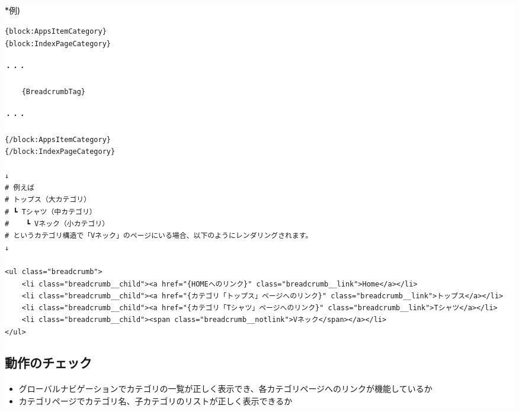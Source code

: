 
*例)
```
{block:AppsItemCategory}
{block:IndexPageCategory}

・・・

	{BreadcrumbTag}

・・・
	
{/block:AppsItemCategory}
{/block:IndexPageCategory}

↓
# 例えば
# トップス（大カテゴリ）
# ┗ Tシャツ（中カテゴリ）
#    ┗ Vネック（小カテゴリ）
# というカテゴリ構造で「Vネック」のページにいる場合、以下のようにレンダリングされます。
↓

<ul class="breadcrumb">
	<li class="breadcrumb__child"><a href="{HOMEへのリンク}" class="breadcrumb__link">Home</a></li>
	<li class="breadcrumb__child"><a href="{カテゴリ「トップス」ページへのリンク}" class="breadcrumb__link">トップス</a></li>	
	<li class="breadcrumb__child"><a href="{カテゴリ「Tシャツ」ページへのリンク}" class="breadcrumb__link">Tシャツ</a></li>	
	<li class="breadcrumb__child"><span class="breadcrumb__notlink">Vネック</span></a></li>	
</ul>

```


## 動作のチェック
- グローバルナビゲーションでカテゴリの一覧が正しく表示でき、各カテゴリページへのリンクが機能しているか
- カテゴリページでカテゴリ名、子カテゴリのリストが正しく表示できるか
